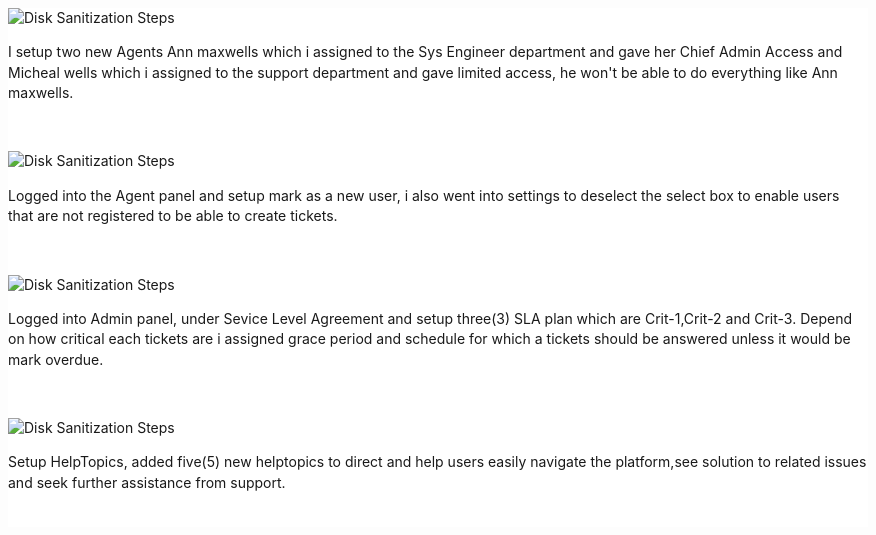 <p>
<img src="https://i.imgur.com/RVgDmLn.png" height="80%" width="80%" alt="Disk Sanitization Steps"/>
</p>
<p>
I setup two new Agents Ann maxwells which i assigned to the Sys Engineer department and gave her Chief Admin Access and Micheal wells which i assigned to the support department and gave limited access, he won't be able to do everything like Ann maxwells. 
</p>
<br />

<p>
<img src="https://i.imgur.com/uki8hCm.png" height="80%" width="80%" alt="Disk Sanitization Steps"/>
</p>
<p>
Logged into the Agent panel and setup mark as a new user, i also went into settings to deselect the select box to enable users that are not registered to be able to create tickets. 
</p>
<br />

<p>
<img src="https://i.imgur.com/ORGoFhd.png" height="80%" width="80%" alt="Disk Sanitization Steps"/>
</p>
<p>
Logged into Admin panel, under Sevice Level Agreement and setup three(3) SLA plan which are Crit-1,Crit-2 and Crit-3. Depend on how critical each tickets are i assigned grace period and schedule for which a tickets should be answered unless it would be mark overdue. 
</p>
<br />

<p>
<img src="https://i.imgur.com/cJpExyx.png" height="80%" width="80%" alt="Disk Sanitization Steps"/>
</p>
<p>
Setup HelpTopics, added five(5) new helptopics to direct and help users easily navigate the platform,see solution to related issues and seek further assistance from support.
</p>
<br />
